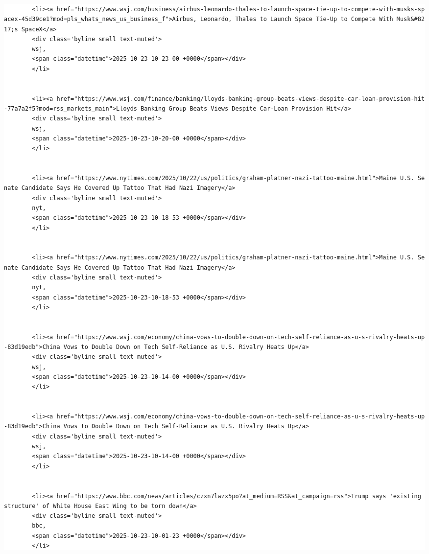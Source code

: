 
            <li><a href="https://www.wsj.com/business/airbus-leonardo-thales-to-launch-space-tie-up-to-compete-with-musks-spacex-45d39ce1?mod=pls_whats_news_us_business_f">Airbus, Leonardo, Thales to Launch Space Tie-Up to Compete With Musk&#8217;s SpaceX</a>
            <div class='byline small text-muted'>
            wsj, 
            <span class="datetime">2025-10-23-10-23-00 +0000</span></div>
            </li>
        

            <li><a href="https://www.wsj.com/finance/banking/lloyds-banking-group-beats-views-despite-car-loan-provision-hit-77a7a2f5?mod=rss_markets_main">Lloyds Banking Group Beats Views Despite Car-Loan Provision Hit</a>
            <div class='byline small text-muted'>
            wsj, 
            <span class="datetime">2025-10-23-10-20-00 +0000</span></div>
            </li>
        

            <li><a href="https://www.nytimes.com/2025/10/22/us/politics/graham-platner-nazi-tattoo-maine.html">Maine U.S. Senate Candidate Says He Covered Up Tattoo That Had Nazi Imagery</a>
            <div class='byline small text-muted'>
            nyt, 
            <span class="datetime">2025-10-23-10-18-53 +0000</span></div>
            </li>
        

            <li><a href="https://www.nytimes.com/2025/10/22/us/politics/graham-platner-nazi-tattoo-maine.html">Maine U.S. Senate Candidate Says He Covered Up Tattoo That Had Nazi Imagery</a>
            <div class='byline small text-muted'>
            nyt, 
            <span class="datetime">2025-10-23-10-18-53 +0000</span></div>
            </li>
        

            <li><a href="https://www.wsj.com/economy/china-vows-to-double-down-on-tech-self-reliance-as-u-s-rivalry-heats-up-83d19edb">China Vows to Double Down on Tech Self-Reliance as U.S. Rivalry Heats Up</a>
            <div class='byline small text-muted'>
            wsj, 
            <span class="datetime">2025-10-23-10-14-00 +0000</span></div>
            </li>
        

            <li><a href="https://www.wsj.com/economy/china-vows-to-double-down-on-tech-self-reliance-as-u-s-rivalry-heats-up-83d19edb">China Vows to Double Down on Tech Self-Reliance as U.S. Rivalry Heats Up</a>
            <div class='byline small text-muted'>
            wsj, 
            <span class="datetime">2025-10-23-10-14-00 +0000</span></div>
            </li>
        

            <li><a href="https://www.bbc.com/news/articles/czxn7lwzx5po?at_medium=RSS&at_campaign=rss">Trump says 'existing structure' of White House East Wing to be torn down</a>
            <div class='byline small text-muted'>
            bbc, 
            <span class="datetime">2025-10-23-10-01-23 +0000</span></div>
            </li>
        